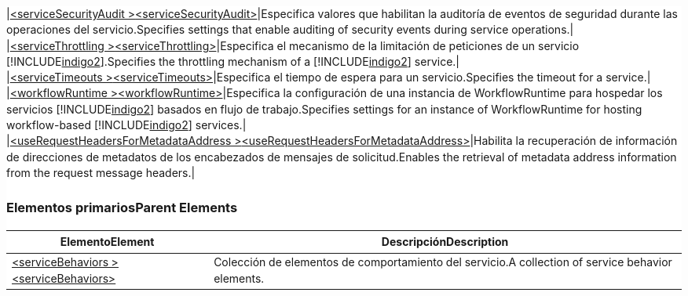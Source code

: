 |[<span data-ttu-id="f2d9f-146">\<serviceSecurityAudit ></span><span class="sxs-lookup"><span data-stu-id="f2d9f-146">\<serviceSecurityAudit></span></span>](../../../../../docs/framework/configure-apps/file-schema/wcf/servicesecurityaudit.md)|<span data-ttu-id="f2d9f-147">Especifica valores que habilitan la auditoría de eventos de seguridad durante las operaciones del servicio.</span><span class="sxs-lookup"><span data-stu-id="f2d9f-147">Specifies settings that enable auditing of security events during service operations.</span></span>|  
|[<span data-ttu-id="f2d9f-148">\<serviceThrottling ></span><span class="sxs-lookup"><span data-stu-id="f2d9f-148">\<serviceThrottling></span></span>](../../../../../docs/framework/configure-apps/file-schema/wcf/servicethrottling.md)|<span data-ttu-id="f2d9f-149">Especifica el mecanismo de la limitación de peticiones de un servicio [!INCLUDE[indigo2](../../../../../includes/indigo2-md.md)].</span><span class="sxs-lookup"><span data-stu-id="f2d9f-149">Specifies the throttling mechanism of a [!INCLUDE[indigo2](../../../../../includes/indigo2-md.md)] service.</span></span>|  
|[<span data-ttu-id="f2d9f-150">\<serviceTimeouts ></span><span class="sxs-lookup"><span data-stu-id="f2d9f-150">\<serviceTimeouts></span></span>](../../../../../docs/framework/configure-apps/file-schema/wcf/servicetimeouts.md)|<span data-ttu-id="f2d9f-151">Especifica el tiempo de espera para un servicio.</span><span class="sxs-lookup"><span data-stu-id="f2d9f-151">Specifies the timeout for a service.</span></span>|  
|[<span data-ttu-id="f2d9f-152">\<workflowRuntime ></span><span class="sxs-lookup"><span data-stu-id="f2d9f-152">\<workflowRuntime></span></span>](../../../../../docs/framework/configure-apps/file-schema/wcf/workflowruntime.md)|<span data-ttu-id="f2d9f-153">Especifica la configuración de una instancia de WorkflowRuntime para hospedar los servicios [!INCLUDE[indigo2](../../../../../includes/indigo2-md.md)] basados en flujo de trabajo.</span><span class="sxs-lookup"><span data-stu-id="f2d9f-153">Specifies settings for an instance of WorkflowRuntime for hosting workflow-based [!INCLUDE[indigo2](../../../../../includes/indigo2-md.md)] services.</span></span>|  
|[<span data-ttu-id="f2d9f-154">\<useRequestHeadersForMetadataAddress ></span><span class="sxs-lookup"><span data-stu-id="f2d9f-154">\<useRequestHeadersForMetadataAddress></span></span>](../../../../../docs/framework/configure-apps/file-schema/wcf/userequestheadersformetadataaddress.md)|<span data-ttu-id="f2d9f-155">Habilita la recuperación de información de direcciones de metadatos de los encabezados de mensajes de solicitud.</span><span class="sxs-lookup"><span data-stu-id="f2d9f-155">Enables the retrieval of metadata address information from the request message headers.</span></span>|  
  
### <a name="parent-elements"></a><span data-ttu-id="f2d9f-156">Elementos primarios</span><span class="sxs-lookup"><span data-stu-id="f2d9f-156">Parent Elements</span></span>  
  
|<span data-ttu-id="f2d9f-157">Elemento</span><span class="sxs-lookup"><span data-stu-id="f2d9f-157">Element</span></span>|<span data-ttu-id="f2d9f-158">Descripción</span><span class="sxs-lookup"><span data-stu-id="f2d9f-158">Description</span></span>|  
|-------------|-----------------|  
|[<span data-ttu-id="f2d9f-159">\<serviceBehaviors ></span><span class="sxs-lookup"><span data-stu-id="f2d9f-159">\<serviceBehaviors></span></span>](../../../../../docs/framework/configure-apps/file-schema/wcf/servicebehaviors.md)|<span data-ttu-id="f2d9f-160">Colección de elementos de comportamiento del servicio.</span><span class="sxs-lookup"><span data-stu-id="f2d9f-160">A collection of service behavior elements.</span></span>|
